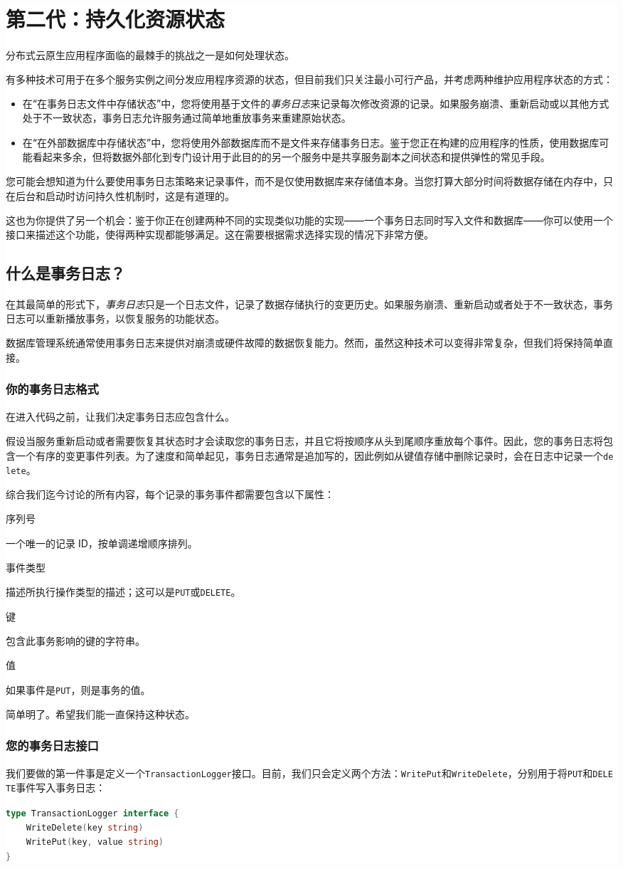 # 第二代：持久化资源状态

分布式云原生应用程序面临的最棘手的挑战之一是如何处理状态。

有多种技术可用于在多个服务实例之间分发应用程序资源的状态，但目前我们只关注最小可行产品，并考虑两种维护应用程序状态的方式：

+   在“在事务日志文件中存储状态”中，您将使用基于文件的*事务日志*来记录每次修改资源的记录。如果服务崩溃、重新启动或以其他方式处于不一致状态，事务日志允许服务通过简单地重放事务来重建原始状态。

+   在“在外部数据库中存储状态”中，您将使用外部数据库而不是文件来存储事务日志。鉴于您正在构建的应用程序的性质，使用数据库可能看起来多余，但将数据外部化到专门设计用于此目的的另一个服务中是共享服务副本之间状态和提供弹性的常见手段。

您可能会想知道为什么要使用事务日志策略来记录事件，而不是仅使用数据库来存储值本身。当您打算大部分时间将数据存储在内存中，只在后台和启动时访问持久性机制时，这是有道理的。

这也为你提供了另一个机会：鉴于你正在创建两种不同的实现类似功能的实现——一个事务日志同时写入文件和数据库——你可以使用一个接口来描述这个功能，使得两种实现都能够满足。这在需要根据需求选择实现的情况下非常方便。

## 什么是事务日志？

在其最简单的形式下，*事务日志*只是一个日志文件，记录了数据存储执行的变更历史。如果服务崩溃、重新启动或者处于不一致状态，事务日志可以重新播放事务，以恢复服务的功能状态。

数据库管理系统通常使用事务日志来提供对崩溃或硬件故障的数据恢复能力。然而，虽然这种技术可以变得非常复杂，但我们将保持简单直接。

### 你的事务日志格式

在进入代码之前，让我们决定事务日志应包含什么。

假设当服务重新启动或者需要恢复其状态时才会读取您的事务日志，并且它将按顺序从头到尾顺序重放每个事件。因此，您的事务日志将包含一个有序的变更事件列表。为了速度和简单起见，事务日志通常是追加写的，因此例如从键值存储中删除记录时，会在日志中记录一个`delete`。

综合我们迄今讨论的所有内容，每个记录的事务事件都需要包含以下属性：

序列号

一个唯一的记录 ID，按单调递增顺序排列。

事件类型

描述所执行操作类型的描述；这可以是`PUT`或`DELETE`。

键

包含此事务影响的键的字符串。

值

如果事件是`PUT`，则是事务的值。

简单明了。希望我们能一直保持这种状态。

### 您的事务日志接口

我们要做的第一件事是定义一个`TransactionLogger`接口。目前，我们只会定义两个方法：`WritePut`和`WriteDelete`，分别用于将`PUT`和`DELETE`事件写入事务日志：

```go
type TransactionLogger interface {
    WriteDelete(key string)
    WritePut(key, value string)
}
```
